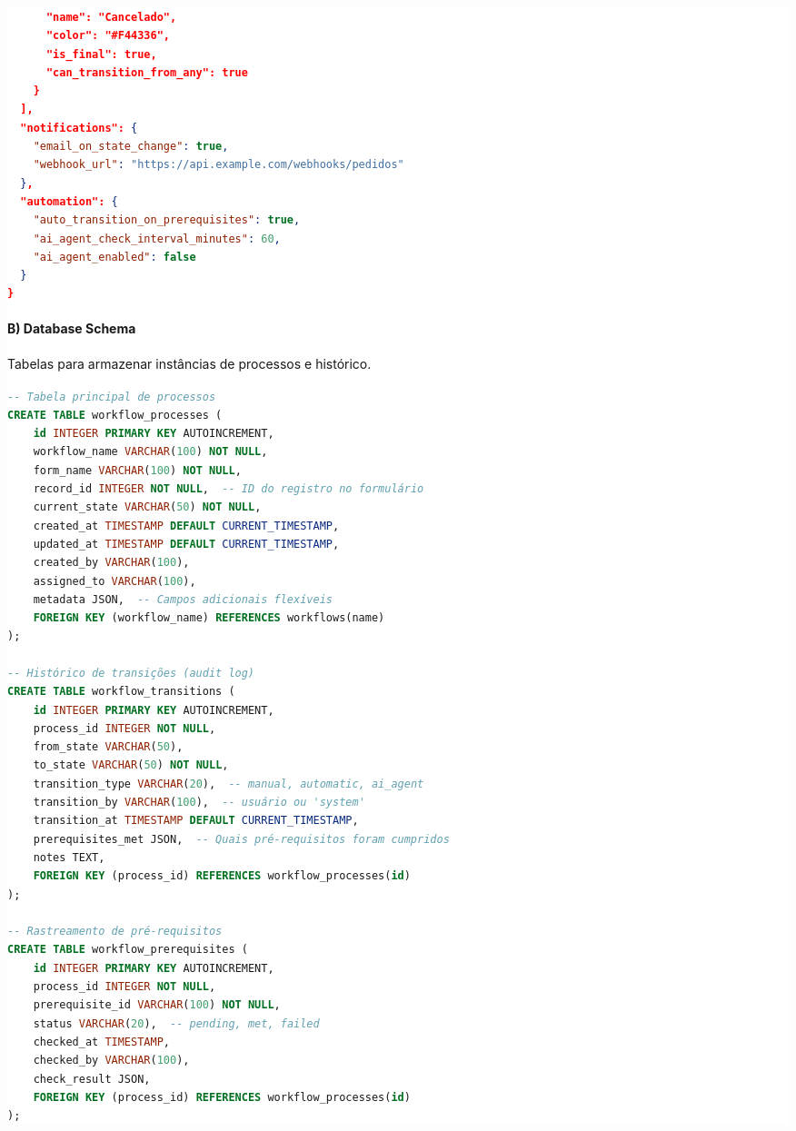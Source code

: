 ```json
      "name": "Cancelado",
      "color": "#F44336",
      "is_final": true,
      "can_transition_from_any": true
    }
  ],
  "notifications": {
    "email_on_state_change": true,
    "webhook_url": "https://api.example.com/webhooks/pedidos"
  },
  "automation": {
    "auto_transition_on_prerequisites": true,
    "ai_agent_check_interval_minutes": 60,
    "ai_agent_enabled": false
  }
}
```

#### B) Database Schema

Tabelas para armazenar instâncias de processos e histórico.

```sql
-- Tabela principal de processos
CREATE TABLE workflow_processes (
    id INTEGER PRIMARY KEY AUTOINCREMENT,
    workflow_name VARCHAR(100) NOT NULL,
    form_name VARCHAR(100) NOT NULL,
    record_id INTEGER NOT NULL,  -- ID do registro no formulário
    current_state VARCHAR(50) NOT NULL,
    created_at TIMESTAMP DEFAULT CURRENT_TIMESTAMP,
    updated_at TIMESTAMP DEFAULT CURRENT_TIMESTAMP,
    created_by VARCHAR(100),
    assigned_to VARCHAR(100),
    metadata JSON,  -- Campos adicionais flexíveis
    FOREIGN KEY (workflow_name) REFERENCES workflows(name)
);

-- Histórico de transições (audit log)
CREATE TABLE workflow_transitions (
    id INTEGER PRIMARY KEY AUTOINCREMENT,
    process_id INTEGER NOT NULL,
    from_state VARCHAR(50),
    to_state VARCHAR(50) NOT NULL,
    transition_type VARCHAR(20),  -- manual, automatic, ai_agent
    transition_by VARCHAR(100),  -- usuário ou 'system'
    transition_at TIMESTAMP DEFAULT CURRENT_TIMESTAMP,
    prerequisites_met JSON,  -- Quais pré-requisitos foram cumpridos
    notes TEXT,
    FOREIGN KEY (process_id) REFERENCES workflow_processes(id)
);

-- Rastreamento de pré-requisitos
CREATE TABLE workflow_prerequisites (
    id INTEGER PRIMARY KEY AUTOINCREMENT,
    process_id INTEGER NOT NULL,
    prerequisite_id VARCHAR(100) NOT NULL,
    status VARCHAR(20),  -- pending, met, failed
    checked_at TIMESTAMP,
    checked_by VARCHAR(100),
    check_result JSON,
    FOREIGN KEY (process_id) REFERENCES workflow_processes(id)
);

```